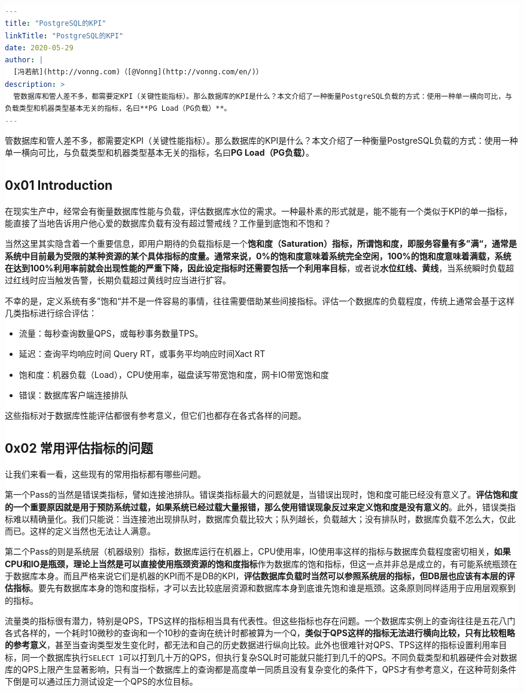 ```yaml
---
title: "PostgreSQL的KPI"
linkTitle: "PostgreSQL的KPI"
date: 2020-05-29
author: |
  [冯若航](http://vonng.com)（[@Vonng](http://vonng.com/en/)）
description: >
  管数据库和管人差不多，都需要定KPI（关键性能指标）。那么数据库的KPI是什么？本文介绍了一种衡量PostgreSQL负载的方式：使用一种单一横向可比，与负载类型和机器类型基本无关的指标，名曰**PG Load（PG负载）**。
---
```




管数据库和管人差不多，都需要定KPI（关键性能指标）。那么数据库的KPI是什么？本文介绍了一种衡量PostgreSQL负载的方式：使用一种单一横向可比，与负载类型和机器类型基本无关的指标，名曰**PG Load（PG负载）**。



## 0x01 Introduction

在现实生产中，经常会有衡量数据库性能与负载，评估数据库水位的需求。一种最朴素的形式就是，能不能有一个类似于KPI的单一指标，能直接了当地告诉用户他心爱的数据库负载有没有超过警戒线？工作量到底饱和不饱和？

当然这里其实隐含着一个重要信息，即用户期待的负载指标是一个**饱和度（Saturation）**指标，所谓饱和度，即服务容量有多”满“，通常是系统中目前最为受限的某种资源的某个具体指标的度量。通常来说，0%的饱和度意味着系统完全空闲，100%的饱和度意味着满载，系统在达到100%利用率前就会出现性能的严重下降，因此设定指标时还需要包括一个**利用率目标**，或者说**水位红线、黄线**，当系统瞬时负载超过红线时应当触发告警，长期负载超过黄线时应当进行扩容。

不幸的是，定义系统有多”饱和“并不是一件容易的事情，往往需要借助某些间接指标。评估一个数据库的负载程度，传统上通常会基于这样几类指标进行综合评估：

* 流量：每秒查询数量QPS，或每秒事务数量TPS。
* 延迟：查询平均响应时间 Query RT，或事务平均响应时间Xact RT

* 饱和度：机器负载（Load），CPU使用率，磁盘读写带宽饱和度，网卡IO带宽饱和度
* 错误：数据库客户端连接排队

这些指标对于数据库性能评估都很有参考意义，但它们也都存在各式各样的问题。



## 0x02 常用评估指标的问题

让我们来看一看，这些现有的常用指标都有哪些问题。

第一个Pass的当然是错误类指标，譬如连接池排队。错误类指标最大的问题就是，当错误出现时，饱和度可能已经没有意义了。**评估饱和度的一个重要原因就是用于预防系统过载，如果系统已经过载大量报错，那么使用错误现象反过来定义饱和度是没有意义的**。此外，错误类指标难以精确量化。我们只能说：当连接池出现排队时，数据库负载比较大；队列越长，负载越大；没有排队时，数据库负载不怎么大，仅此而已。这样的定义当然也无法让人满意。

第二个Pass的则是系统层（机器级别）指标，数据库运行在机器上，CPU使用率，IO使用率这样的指标与数据库负载程度密切相关，**如果CPU和IO是瓶颈，理论上当然是可以直接使用瓶颈资源的饱和度指标**作为数据库的饱和指标，但这一点并非总是成立的，有可能系统瓶颈在于数据库本身。而且严格来说它们是机器的KPI而不是DB的KPI，**评估数据库负载时当然可以参照系统层的指标，但DB层也应该有本层的评估指标**。要先有数据库本身的饱和度指标，才可以去比较底层资源和数据库本身到底谁先饱和谁是瓶颈。这条原则同样适用于应用层观察到的指标。

流量类的指标很有潜力，特别是QPS，TPS这样的指标相当具有代表性。但这些指标也存在问题。一个数据库实例上的查询往往是五花八门各式各样的，一个耗时10微秒的查询和一个10秒的查询在统计时都被算为一个Q，**类似于QPS这样的指标无法进行横向比较，只有比较粗略的参考意义**，甚至当查询类型发生变化时，都无法和自己的历史数据进行纵向比较。此外也很难针对QPS、TPS这样的指标设置利用率目标，同一个数据库执行`SELECT 1`可以打到几十万的QPS，但执行复杂SQL时可能就只能打到几千的QPS。不同负载类型和机器硬件会对数据库的QPS上限产生显著影响，只有当一个数据库上的查询都是高度单一同质且没有复杂变化的条件下，QPS才有参考意义，在这种苛刻条件下倒是可以通过压力测试设定一个QPS的水位目标。
